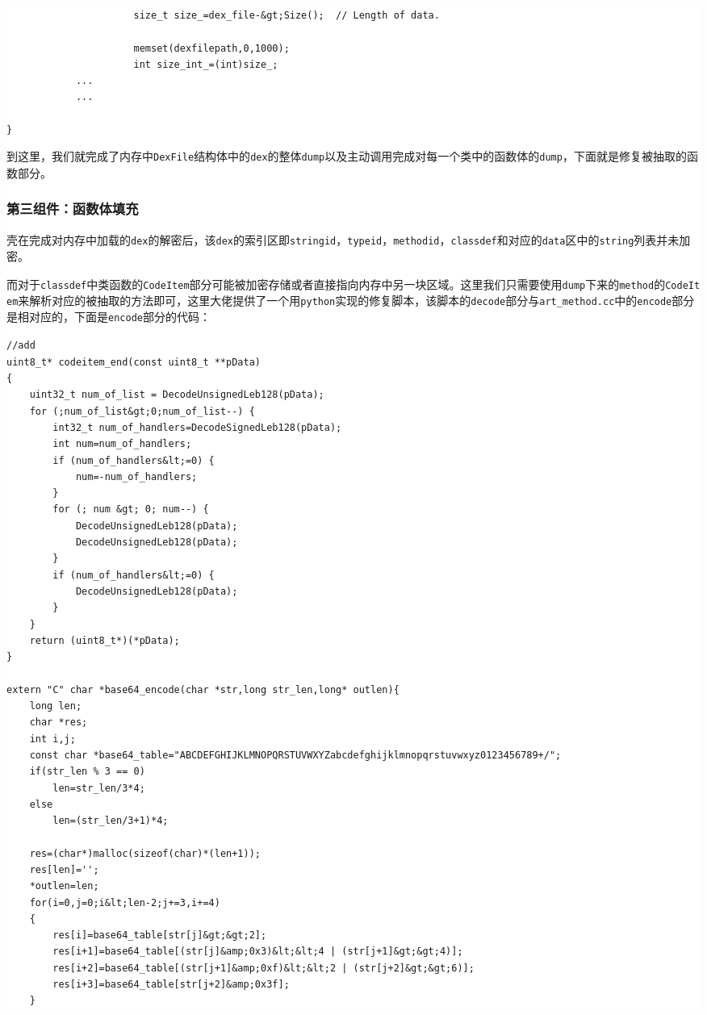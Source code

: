 ```
                      size_t size_=dex_file-&gt;Size();  // Length of data.

                      memset(dexfilepath,0,1000);
                      int size_int_=(int)size_;
            ...
            ...

}
```

到这里，我们就完成了内存中`DexFile`结构体中的`dex`的整体`dump`以及主动调用完成对每一个类中的函数体的`dump`，下面就是修复被抽取的函数部分。

### <a class="reference-link" name="%E7%AC%AC%E4%B8%89%E7%BB%84%E4%BB%B6%EF%BC%9A%E5%87%BD%E6%95%B0%E4%BD%93%E5%A1%AB%E5%85%85"></a>第三组件：函数体填充

壳在完成对内存中加载的`dex`的解密后，该`dex`的索引区即`stringid`，`typeid`，`methodid`，`classdef`和对应的`data`区中的`string`列表并未加密。

而对于`classdef`中类函数的`CodeItem`部分可能被加密存储或者直接指向内存中另一块区域。这里我们只需要使用`dump`下来的`method`的`CodeItem`来解析对应的被抽取的方法即可，这里大佬提供了一个用`python`实现的修复脚本，该脚本的`decode`部分与`art_method.cc`中的`encode`部分是相对应的，下面是`encode`部分的代码：

```
//add
uint8_t* codeitem_end(const uint8_t **pData)
{
    uint32_t num_of_list = DecodeUnsignedLeb128(pData);
    for (;num_of_list&gt;0;num_of_list--) {
        int32_t num_of_handlers=DecodeSignedLeb128(pData);
        int num=num_of_handlers;
        if (num_of_handlers&lt;=0) {
            num=-num_of_handlers;
        }
        for (; num &gt; 0; num--) {
            DecodeUnsignedLeb128(pData);
            DecodeUnsignedLeb128(pData);
        }
        if (num_of_handlers&lt;=0) {
            DecodeUnsignedLeb128(pData);
        }
    }
    return (uint8_t*)(*pData);
}

extern "C" char *base64_encode(char *str,long str_len,long* outlen){
    long len;   
    char *res;  
    int i,j;  
    const char *base64_table="ABCDEFGHIJKLMNOPQRSTUVWXYZabcdefghijklmnopqrstuvwxyz0123456789+/";  
    if(str_len % 3 == 0)  
        len=str_len/3*4;  
    else  
        len=(str_len/3+1)*4;  

    res=(char*)malloc(sizeof(char)*(len+1));  
    res[len]='';  
    *outlen=len;
    for(i=0,j=0;i&lt;len-2;j+=3,i+=4)  
    {  
        res[i]=base64_table[str[j]&gt;&gt;2];  
        res[i+1]=base64_table[(str[j]&amp;0x3)&lt;&lt;4 | (str[j+1]&gt;&gt;4)]; 
        res[i+2]=base64_table[(str[j+1]&amp;0xf)&lt;&lt;2 | (str[j+2]&gt;&gt;6)]; 
        res[i+3]=base64_table[str[j+2]&amp;0x3f]; 
    }  

```